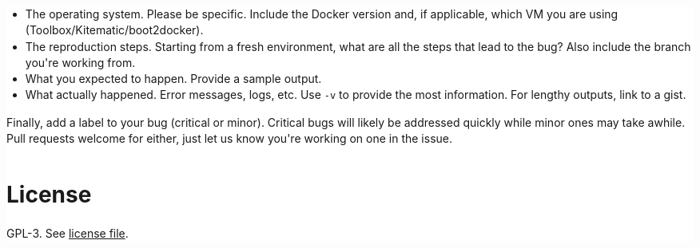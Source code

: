 * The operating system. Please be specific. Include the Docker version and, if applicable, which VM you are using (Toolbox/Kitematic/boot2docker).
* The reproduction steps. Starting from a fresh environment, what are all the steps that lead to the bug? Also include the branch you're working from.
* What you expected to happen. Provide a sample output.
* What actually happened. Error messages, logs, etc. Use `-v` to provide the most information. For lengthy outputs, link to a gist.

Finally, add a label to your bug (critical or minor). Critical bugs will likely be addressed quickly while minor ones may take awhile. Pull requests welcome for either, just let us know you're working on one in the issue.

# License

GPL-3. See [license file](https://github.com/eris-ltd/eris-cli/blob/master/LICENSE.md).
